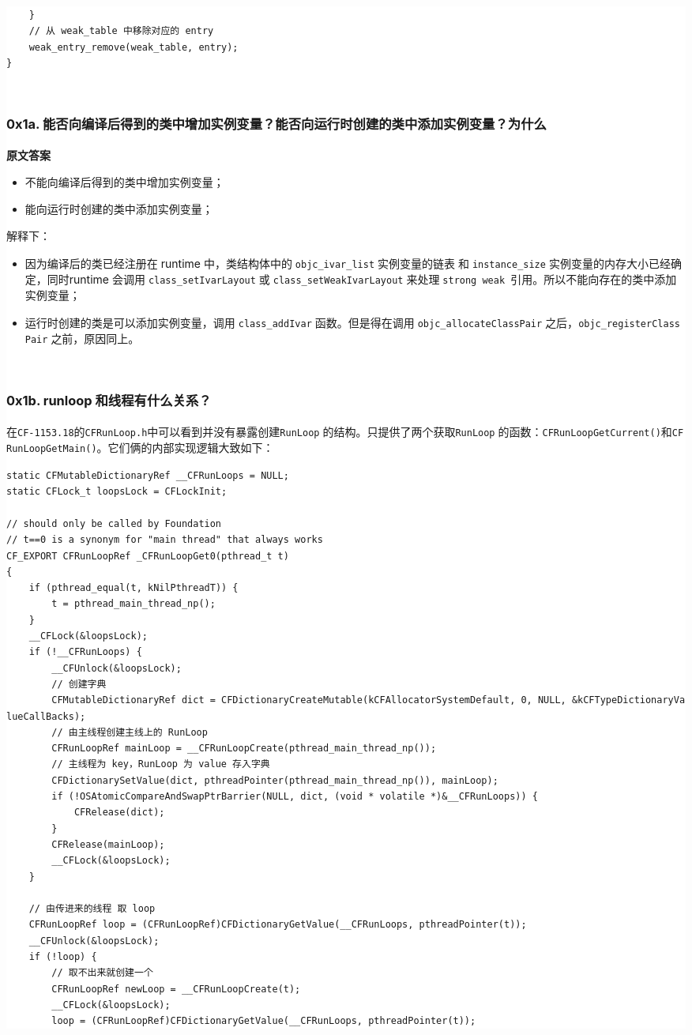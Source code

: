 ```
    }
    // 从 weak_table 中移除对应的 entry
    weak_entry_remove(weak_table, entry);
}
```

<br>

### 0x1a. 能否向编译后得到的类中增加实例变量？能否向运行时创建的类中添加实例变量？为什么

**原文答案**

- 不能向编译后得到的类中增加实例变量；

- 能向运行时创建的类中添加实例变量；

解释下：

- 因为编译后的类已经注册在 runtime 中，类结构体中的 `objc_ivar_list` 实例变量的链表 和 `instance_size` 实例变量的内存大小已经确定，同时runtime 会调用 `class_setIvarLayout` 或 `class_setWeakIvarLayout` 来处理 `strong weak `引用。所以不能向存在的类中添加实例变量；

- 运行时创建的类是可以添加实例变量，调用 `class_addIvar` 函数。但是得在调用 `objc_allocateClassPair` 之后，`objc_registerClassPair` 之前，原因同上。


<br>

### 0x1b. runloop 和线程有什么关系？

在`CF-1153.18`的`CFRunLoop.h`中可以看到并没有暴露创建`RunLoop` 的结构。只提供了两个获取`RunLoop` 的函数：`CFRunLoopGetCurrent()`和`CFRunLoopGetMain()`。它们俩的内部实现逻辑大致如下：

```
static CFMutableDictionaryRef __CFRunLoops = NULL;
static CFLock_t loopsLock = CFLockInit;

// should only be called by Foundation
// t==0 is a synonym for "main thread" that always works
CF_EXPORT CFRunLoopRef _CFRunLoopGet0(pthread_t t)
{
    if (pthread_equal(t, kNilPthreadT)) {
        t = pthread_main_thread_np();
    }
    __CFLock(&loopsLock);
    if (!__CFRunLoops) {
        __CFUnlock(&loopsLock);
        // 创建字典
        CFMutableDictionaryRef dict = CFDictionaryCreateMutable(kCFAllocatorSystemDefault, 0, NULL, &kCFTypeDictionaryValueCallBacks);
        // 由主线程创建主线上的 RunLoop
        CFRunLoopRef mainLoop = __CFRunLoopCreate(pthread_main_thread_np());
        // 主线程为 key，RunLoop 为 value 存入字典
        CFDictionarySetValue(dict, pthreadPointer(pthread_main_thread_np()), mainLoop);
        if (!OSAtomicCompareAndSwapPtrBarrier(NULL, dict, (void * volatile *)&__CFRunLoops)) {
            CFRelease(dict);
        }
        CFRelease(mainLoop);
        __CFLock(&loopsLock);
    }
    
    // 由传进来的线程 取 loop
    CFRunLoopRef loop = (CFRunLoopRef)CFDictionaryGetValue(__CFRunLoops, pthreadPointer(t));
    __CFUnlock(&loopsLock);
    if (!loop) {
        // 取不出来就创建一个
        CFRunLoopRef newLoop = __CFRunLoopCreate(t);
        __CFLock(&loopsLock);
        loop = (CFRunLoopRef)CFDictionaryGetValue(__CFRunLoops, pthreadPointer(t));
```
